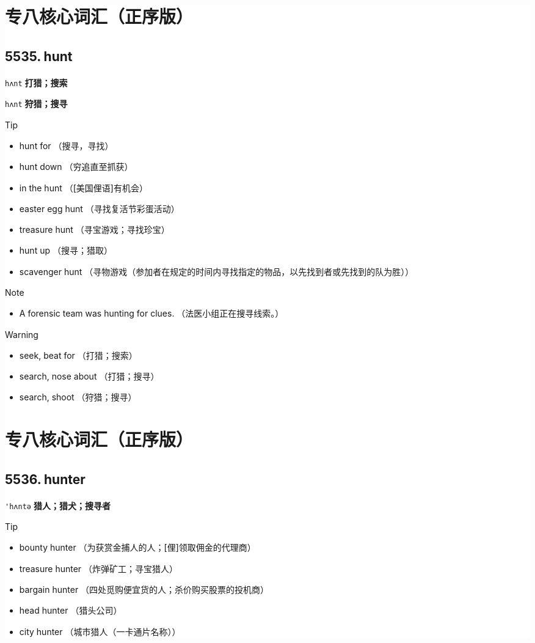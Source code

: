 # 专八核心词汇（正序版）

## 5535. hunt

`hʌnt`  **打猎；搜索**

`hʌnt`  **狩猎；搜寻**

> [!TIP]
>
> - hunt for （搜寻，寻找）
>
> - hunt down （穷追直至抓获）
>
> - in the hunt （[美国俚语]有机会）
>
> - easter egg hunt （寻找复活节彩蛋活动）
>
> - treasure hunt （寻宝游戏；寻找珍宝）
>
> - hunt up （搜寻；猎取）
>
> - scavenger hunt （寻物游戏（参加者在规定的时间内寻找指定的物品，以先找到者或先找到的队为胜））
>

> [!NOTE]
>
> - A forensic team was hunting for clues. （法医小组正在搜寻线索。）
>

> [!WARNING]
>
> - seek, beat for （打猎；搜索）
>
> - search, nose about （打猎；搜寻）
>
> - search, shoot （狩猎；搜寻）
>

# 专八核心词汇（正序版）

## 5536. hunter

`'hʌntə`  **猎人；猎犬；搜寻者**

> [!TIP]
>
> - bounty hunter （为获赏金捕人的人；[俚]领取佣金的代理商）
>
> - treasure hunter （炸弹矿工；寻宝猎人）
>
> - bargain hunter （四处觅购便宜货的人；杀价购买股票的投机商）
>
> - head hunter （猎头公司）
>
> - city hunter （城市猎人（一卡通片名称））
>
